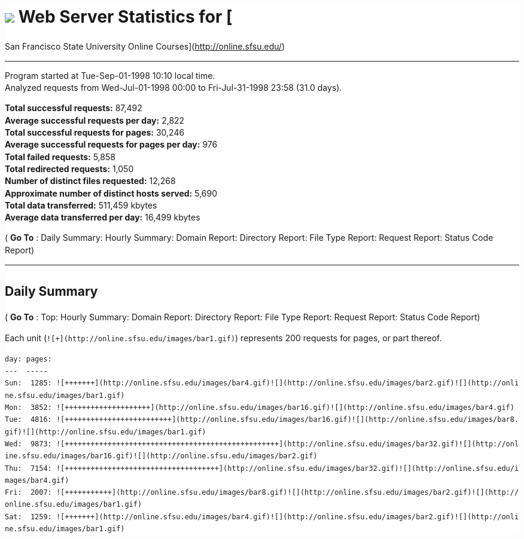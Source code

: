 # ![](http://online.sfsu.edu/images/logo.gif) Web Server Statistics for [  
San Francisco State University Online Courses](http://online.sfsu.edu/)

* * *

Program started at Tue-Sep-01-1998 10:10 local time.  
Analyzed requests from Wed-Jul-01-1998 00:00 to Fri-Jul-31-1998 23:58 (31.0
days).

**Total successful requests:** 87,492  
**Average successful requests per day:** 2,822  
**Total successful requests for pages:** 30,246  
**Average successful requests for pages per day:** 976  
**Total failed requests:** 5,858  
**Total redirected requests:** 1,050  
**Number of distinct files requested:** 12,268  
**Approximate number of distinct hosts served:** 5,690  
**Total data transferred:** 511,459 kbytes  
**Average data transferred per day:** 16,499 kbytes

( **Go To** : Daily Summary: Hourly Summary: Domain Report: Directory Report:
File Type Report: Request Report: Status Code Report)

* * *

## Daily Summary

( **Go To** : Top: Hourly Summary: Domain Report: Directory Report: File Type
Report: Request Report: Status Code Report)

Each unit (`![+](http://online.sfsu.edu/images/bar1.gif)`) represents 200
requests for pages, or part thereof.

    
    
    day: pages: 
    ---  -----  
    Sun:  1285: ![+++++++](http://online.sfsu.edu/images/bar4.gif)![](http://online.sfsu.edu/images/bar2.gif)![](http://online.sfsu.edu/images/bar1.gif)
    Mon:  3852: ![++++++++++++++++++++](http://online.sfsu.edu/images/bar16.gif)![](http://online.sfsu.edu/images/bar4.gif)
    Tue:  4816: ![+++++++++++++++++++++++++](http://online.sfsu.edu/images/bar16.gif)![](http://online.sfsu.edu/images/bar8.gif)![](http://online.sfsu.edu/images/bar1.gif)
    Wed:  9873: ![++++++++++++++++++++++++++++++++++++++++++++++++++](http://online.sfsu.edu/images/bar32.gif)![](http://online.sfsu.edu/images/bar16.gif)![](http://online.sfsu.edu/images/bar2.gif)
    Thu:  7154: ![++++++++++++++++++++++++++++++++++++](http://online.sfsu.edu/images/bar32.gif)![](http://online.sfsu.edu/images/bar4.gif)
    Fri:  2007: ![+++++++++++](http://online.sfsu.edu/images/bar8.gif)![](http://online.sfsu.edu/images/bar2.gif)![](http://online.sfsu.edu/images/bar1.gif)
    Sat:  1259: ![+++++++](http://online.sfsu.edu/images/bar4.gif)![](http://online.sfsu.edu/images/bar2.gif)![](http://online.sfsu.edu/images/bar1.gif)
    
